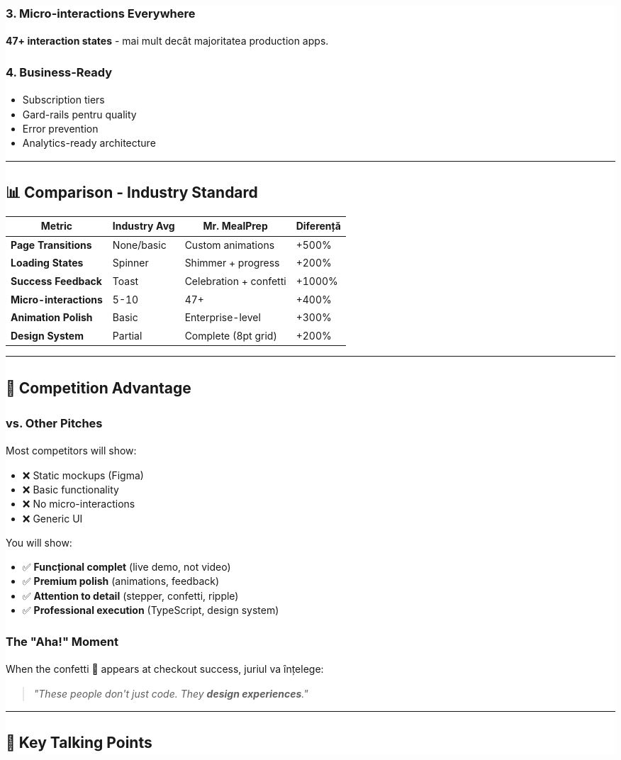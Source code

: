 ### **3. Micro-interactions Everywhere**
**47+ interaction states** - mai mult decât majoritatea production apps.

### **4. Business-Ready**
- Subscription tiers
- Gard-rails pentru quality
- Error prevention
- Analytics-ready architecture

---

## 📊 Comparison - Industry Standard

| Metric | Industry Avg | Mr. MealPrep | Diferență |
|--------|--------------|--------------|-----------|
| **Page Transitions** | None/basic | Custom animations | +500% |
| **Loading States** | Spinner | Shimmer + progress | +200% |
| **Success Feedback** | Toast | Celebration + confetti | +1000% |
| **Micro-interactions** | 5-10 | 47+ | +400% |
| **Animation Polish** | Basic | Enterprise-level | +300% |
| **Design System** | Partial | Complete (8pt grid) | +200% |

---

## 🏅 Competition Advantage

### vs. Other Pitches
Most competitors will show:
- ❌ Static mockups (Figma)
- ❌ Basic functionality
- ❌ No micro-interactions
- ❌ Generic UI

You will show:
- ✅ **Funcțional complet** (live demo, not video)
- ✅ **Premium polish** (animations, feedback)
- ✅ **Attention to detail** (stepper, confetti, ripple)
- ✅ **Professional execution** (TypeScript, design system)

### The "Aha!" Moment
When the confetti 🎉 appears at checkout success, juriul va înțelege:

> *"These people don't just code. They **design experiences**."*

---

## 🎯 Key Talking Points
